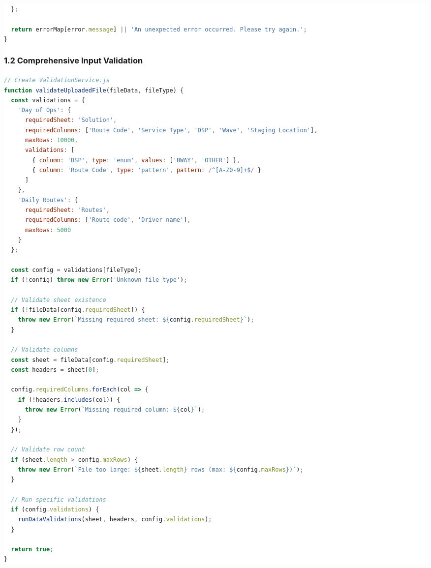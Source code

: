 ```javascript
  };
  
  return errorMap[error.message] || 'An unexpected error occurred. Please try again.';
}
```

### 1.2 Comprehensive Input Validation
```javascript
// Create ValidationService.js
function validateUploadedFile(fileData, fileType) {
  const validations = {
    'Day of Ops': {
      requiredSheet: 'Solution',
      requiredColumns: ['Route Code', 'Service Type', 'DSP', 'Wave', 'Staging Location'],
      maxRows: 10000,
      validations: [
        { column: 'DSP', type: 'enum', values: ['BWAY', 'OTHER'] },
        { column: 'Route Code', type: 'pattern', pattern: /^[A-Z0-9]+$/ }
      ]
    },
    'Daily Routes': {
      requiredSheet: 'Routes',
      requiredColumns: ['Route code', 'Driver name'],
      maxRows: 5000
    }
  };
  
  const config = validations[fileType];
  if (!config) throw new Error('Unknown file type');
  
  // Validate sheet existence
  if (!fileData[config.requiredSheet]) {
    throw new Error(`Missing required sheet: ${config.requiredSheet}`);
  }
  
  // Validate columns
  const sheet = fileData[config.requiredSheet];
  const headers = sheet[0];
  
  config.requiredColumns.forEach(col => {
    if (!headers.includes(col)) {
      throw new Error(`Missing required column: ${col}`);
    }
  });
  
  // Validate row count
  if (sheet.length > config.maxRows) {
    throw new Error(`File too large: ${sheet.length} rows (max: ${config.maxRows})`);
  }
  
  // Run specific validations
  if (config.validations) {
    runDataValidations(sheet, headers, config.validations);
  }
  
  return true;
}
```
